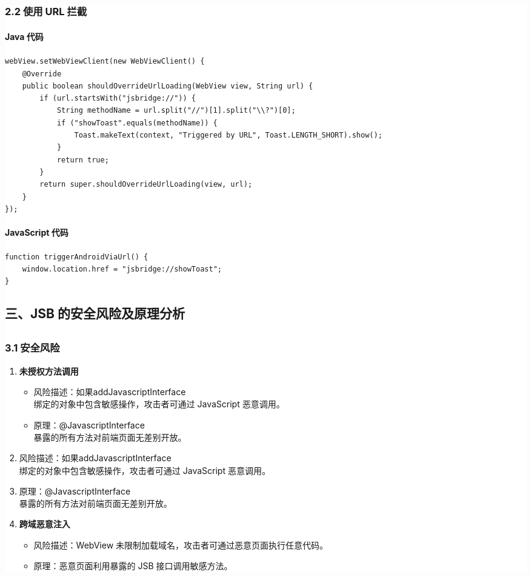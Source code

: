 ####   
### 2.2 使用 URL 拦截  
#### Java 代码  
```
webView.setWebViewClient(new WebViewClient() {
    @Override
    public boolean shouldOverrideUrlLoading(WebView view, String url) {
        if (url.startsWith("jsbridge://")) {
            String methodName = url.split("//")[1].split("\\?")[0];
            if ("showToast".equals(methodName)) {
                Toast.makeText(context, "Triggered by URL", Toast.LENGTH_SHORT).show();
            }
            return true;
        }
        return super.shouldOverrideUrlLoading(view, url);
    }
});

```  
####   
#### JavaScript 代码  
```
function triggerAndroidViaUrl() {
    window.location.href = "jsbridge://showToast";
}

```  
####   
####   
####   
## 三、JSB 的安全风险及原理分析  
##   
### 3.1 安全风险  
1. **未授权方法调用**  
    - 风险描述：如果addJavascriptInterface  
 绑定的对象中包含敏感操作，攻击者可通过 JavaScript 恶意调用。  
  
    - 原理：@JavascriptInterface  
 暴露的所有方法对前端页面无差别开放。  
  
  
1. 风险描述：如果addJavascriptInterface  
 绑定的对象中包含敏感操作，攻击者可通过 JavaScript 恶意调用。  
  
1. 原理：@JavascriptInterface  
 暴露的所有方法对前端页面无差别开放。  
  
1. **跨域恶意注入**  
    - 风险描述：WebView 未限制加载域名，攻击者可通过恶意页面执行任意代码。  
  
    - 原理：恶意页面利用暴露的 JSB 接口调用敏感方法。  
  